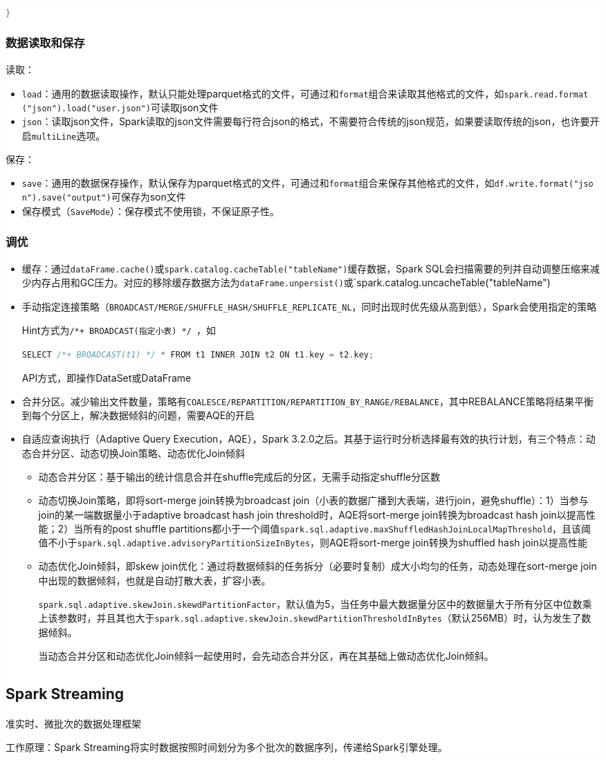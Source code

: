  ```scala
  }
  ```


### 数据读取和保存

读取：

- `load`：通用的数据读取操作，默认只能处理parquet格式的文件，可通过和`format`组合来读取其他格式的文件，如`spark.read.format("json").load("user.json")`可读取json文件
- `json`：读取json文件，Spark读取的json文件需要每行符合json的格式，不需要符合传统的json规范，如果要读取传统的json，也许要开启`multiLine`选项。

保存：

- `save`：通用的数据保存操作，默认保存为parquet格式的文件，可通过和`format`组合来保存其他格式的文件，如`df.write.format("json").save("output")`可保存为son文件
- 保存模式（`SaveMode`）：保存模式不使用锁，不保证原子性。

### 调优

- 缓存：通过`dataFrame.cache()`或`spark.catalog.cacheTable("tableName")`缓存数据，Spark SQL会扫描需要的列并自动调整压缩来减少内存占用和GC压力。对应的移除缓存数据方法为`dataFrame.unpersist()`或`spark.catalog.uncacheTable("tableName")

- 手动指定连接策略（`BROADCAST/MERGE/SHUFFLE_HASH/SHUFFLE_REPLICATE_NL`，同时出现时优先级从高到低），Spark会使用指定的策略

  Hint方式为`/*+ BROADCAST(指定小表) */ `，如

  ```scala
  SELECT /*+ BROADCAST(t1) */ * FROM t1 INNER JOIN t2 ON t1.key = t2.key;
  ```

  API方式，即操作DataSet或DataFrame

- 合并分区。减少输出文件数量，策略有`COALESCE/REPARTITION/REPARTITION_BY_RANGE/REBALANCE`，其中REBALANCE策略将结果平衡到每个分区上，解决数据倾斜的问题，需要AQE的开启

- 自适应查询执行（Adaptive Query Execution，AQE），Spark 3.2.0之后。其基于运行时分析选择最有效的执行计划，有三个特点：动态合并分区、动态切换Join策略、动态优化Join倾斜
  - 动态合并分区：基于输出的统计信息合并在shuffle完成后的分区，无需手动指定shuffle分区数
  
  - 动态切换Join策略，即将sort-merge join转换为broadcast join（小表的数据广播到大表端，进行join，避免shuffle）：1）当参与join的某一端数据量小于adaptive broadcast hash join threshold时，AQE将sort-merge join转换为broadcast hash join以提高性能；2）当所有的post shuffle partitions都小于一个阈值`spark.sql.adaptive.maxShuffledHashJoinLocalMapThreshold`，且该阈值不小于`spark.sql.adaptive.advisoryPartitionSizeInBytes`，则AQE将sort-merge join转换为shuffled hash join以提高性能
  
  - 动态优化Join倾斜，即skew join优化：通过将数据倾斜的任务拆分（必要时复制）成大小均匀的任务，动态处理在sort-merge join中出现的数据倾斜，也就是自动打散大表，扩容小表。
  
    `spark.sql.adaptive.skewJoin.skewdPartitionFactor`，默认值为5，当任务中最大数据量分区中的数据量大于所有分区中位数乘上该参数时，并且其也大于`spark.sql.adaptive.skewJoin.skewdPartitionThresholdInBytes`（默认256MB）时，认为发生了数据倾斜。
  
    当动态合并分区和动态优化Join倾斜一起使用时，会先动态合并分区，再在其基础上做动态优化Join倾斜。

## Spark Streaming

准实时、微批次的数据处理框架

工作原理：Spark Streaming将实时数据按照时间划分为多个批次的数据序列，传递给Spark引擎处理。
